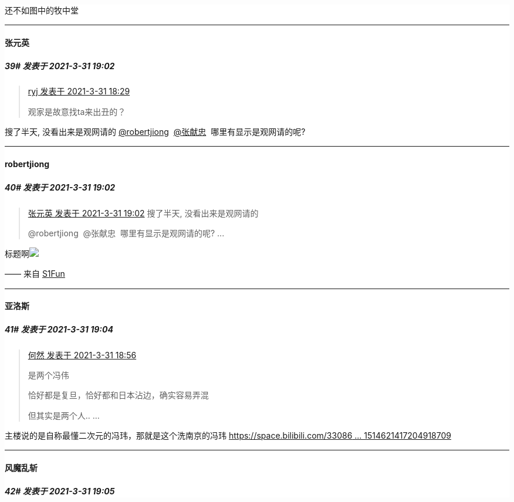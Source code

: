 
还不如图中的牧中堂


-----

####  张元英  
##### 39#       发表于 2021-3-31 19:02


<blockquote><a href="httphttps://bbs.saraba1st.com/2b/forum.php?mod=redirect&amp;goto=findpost&amp;pid=50791880&amp;ptid=1996033" target="_blank">ryj 发表于 2021-3-31 18:29</a>

观家是故意找ta来出丑的？</blockquote>
搜了半天, 没看出来是观网请的
[@robertjiong](https://bbs.saraba1st.com/2b/home.php?mod=space&amp;uid=511787)  [@张献忠](https://bbs.saraba1st.com/2b/home.php?mod=space&amp;uid=237371)  哪里有显示是观网请的呢?


-----

####  robertjiong  
##### 40#       发表于 2021-3-31 19:02


<blockquote><a href="httphttps://bbs.saraba1st.com/2b/forum.php?mod=redirect&amp;goto=findpost&amp;pid=50792206&amp;ptid=1996033" target="_blank">张元英 发表于 2021-3-31 19:02</a>
搜了半天, 没看出来是观网请的

@robertjiong  @张献忠  哪里有显示是观网请的呢? ...</blockquote>
标题啊<img src="https://static.saraba1st.com/image/smiley/face2017/001.png" referrerpolicy="no-referrer">

—— 来自 [S1Fun](https://s1fun.koalcat.com)


-----

####  亚洛斯  
##### 41#       发表于 2021-3-31 19:04


<blockquote><a href="httphttps://bbs.saraba1st.com/2b/forum.php?mod=redirect&amp;goto=findpost&amp;pid=50792137&amp;ptid=1996033" target="_blank">何然 发表于 2021-3-31 18:56</a>

是两个冯伟

恰好都是复旦，恰好都和日本沾边，确实容易弄混

但其实是两个人.. ...</blockquote>
主楼说的是自称最懂二次元的冯玮，那就是这个洗南京的冯玮
[https://space.bilibili.com/33086 ... 1514621417204918709](https://space.bilibili.com/330861983?from=search&amp;seid=1514621417204918709)


-----

####  风魔乱斩  
##### 42#       发表于 2021-3-31 19:05
